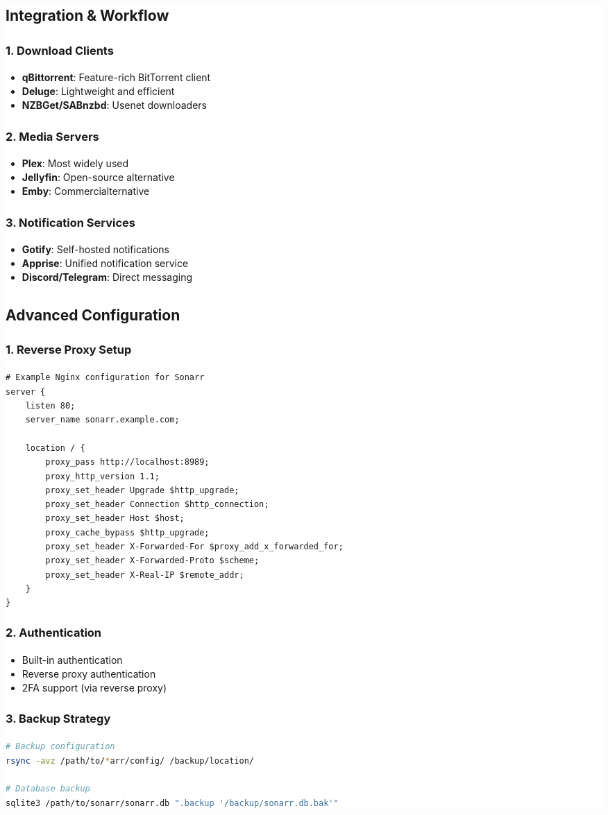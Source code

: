 ## Integration & Workflow

### 1. Download Clients
- **qBittorrent**: Feature-rich BitTorrent client
- **Deluge**: Lightweight and efficient
- **NZBGet/SABnzbd**: Usenet downloaders

### 2. Media Servers
- **Plex**: Most widely used
- **Jellyfin**: Open-source alternative
- **Emby**: Commercialternative

### 3. Notification Services
- **Gotify**: Self-hosted notifications
- **Apprise**: Unified notification service
- **Discord/Telegram**: Direct messaging

## Advanced Configuration

### 1. Reverse Proxy Setup
```nginx
# Example Nginx configuration for Sonarr
server {
    listen 80;
    server_name sonarr.example.com;
    
    location / {
        proxy_pass http://localhost:8989;
        proxy_http_version 1.1;
        proxy_set_header Upgrade $http_upgrade;
        proxy_set_header Connection $http_connection;
        proxy_set_header Host $host;
        proxy_cache_bypass $http_upgrade;
        proxy_set_header X-Forwarded-For $proxy_add_x_forwarded_for;
        proxy_set_header X-Forwarded-Proto $scheme;
        proxy_set_header X-Real-IP $remote_addr;
    }
}
```

### 2. Authentication
- Built-in authentication
- Reverse proxy authentication
- 2FA support (via reverse proxy)

### 3. Backup Strategy
```bash
# Backup configuration
rsync -avz /path/to/*arr/config/ /backup/location/

# Database backup
sqlite3 /path/to/sonarr/sonarr.db ".backup '/backup/sonarr.db.bak'"
```
